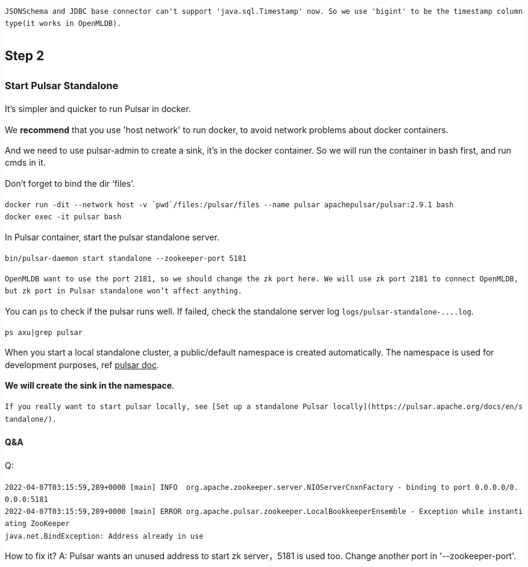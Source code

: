 ```{note}
JSONSchema and JDBC base connector can't support 'java.sql.Timestamp' now. So we use 'bigint' to be the timestamp column type(it works in OpenMLDB).
```
## Step 2
### Start Pulsar Standalone
It’s simpler and quicker to run Pulsar in docker. 

We **recommend** that you use 'host network' to run docker, to avoid network problems about docker containers.

And we need to use pulsar-admin to create a sink, it’s in the docker container. So we will run the container in bash first, and run cmds in it.

Don’t forget to bind the dir ‘files’.

```
docker run -dit --network host -v `pwd`/files:/pulsar/files --name pulsar apachepulsar/pulsar:2.9.1 bash
docker exec -it pulsar bash
```

In Pulsar container, start the pulsar standalone server.
```
bin/pulsar-daemon start standalone --zookeeper-port 5181
```
```{note}
OpenMLDB want to use the port 2181, so we should change the zk port here. We will use zk port 2181 to connect OpenMLDB, but zk port in Pulsar standalone won’t affect anything.
```
You can `ps` to check if the pulsar runs well. If failed, check the standalone server log `logs/pulsar-standalone-....log`.
```
ps axu|grep pulsar
```

When you start a local standalone cluster, a public/default namespace is created automatically. The namespace is used for development purposes,  ref [pulsar doc](https://pulsar.apache.org/docs/en/2.9.0/standalone/#start-pulsar-standalone).

**We will create the sink in the namespace**.

```{seealso}
If you really want to start pulsar locally, see [Set up a standalone Pulsar locally](https://pulsar.apache.org/docs/en/standalone/).
```
#### Q&A
Q:
```
2022-04-07T03:15:59,289+0000 [main] INFO  org.apache.zookeeper.server.NIOServerCnxnFactory - binding to port 0.0.0.0/0.0.0.0:5181
2022-04-07T03:15:59,289+0000 [main] ERROR org.apache.pulsar.zookeeper.LocalBookkeeperEnsemble - Exception while instantiating ZooKeeper
java.net.BindException: Address already in use
```
How to fix it?
A: Pulsar wants an unused address to start zk server，5181 is used too. Change another port in '--zookeeper-port'.
